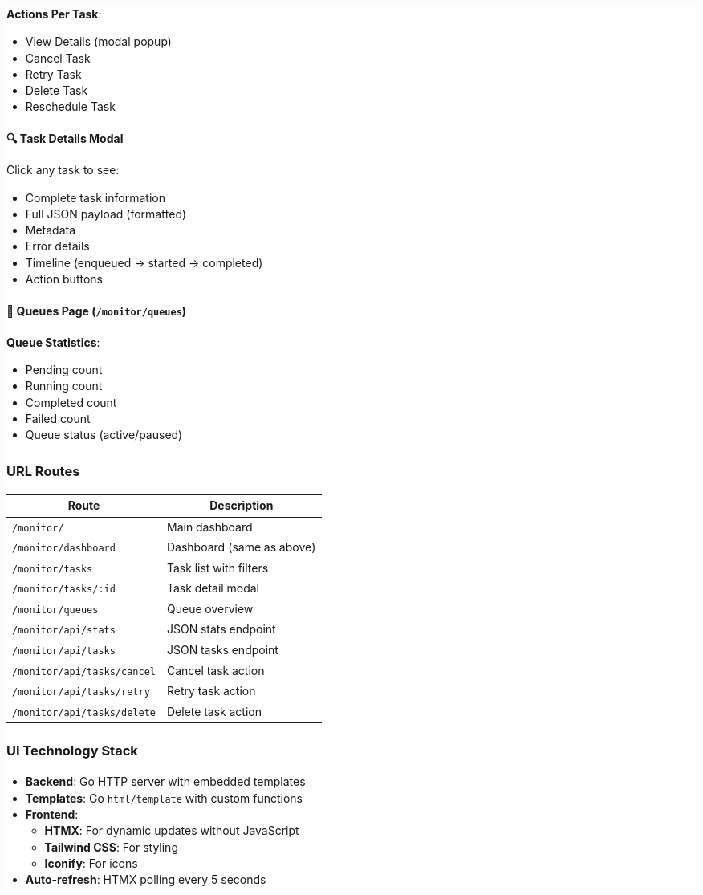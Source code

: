 **Actions Per Task**:
- View Details (modal popup)
- Cancel Task
- Retry Task
- Delete Task
- Reschedule Task

#### 🔍 **Task Details Modal**

Click any task to see:
- Complete task information
- Full JSON payload (formatted)
- Metadata
- Error details
- Timeline (enqueued → started → completed)
- Action buttons

#### 🎯 **Queues Page** (`/monitor/queues`)

**Queue Statistics**:
- Pending count
- Running count
- Completed count
- Failed count
- Queue status (active/paused)

### URL Routes

| Route | Description |
|-------|-------------|
| `/monitor/` | Main dashboard |
| `/monitor/dashboard` | Dashboard (same as above) |
| `/monitor/tasks` | Task list with filters |
| `/monitor/tasks/:id` | Task detail modal |
| `/monitor/queues` | Queue overview |
| `/monitor/api/stats` | JSON stats endpoint |
| `/monitor/api/tasks` | JSON tasks endpoint |
| `/monitor/api/tasks/cancel` | Cancel task action |
| `/monitor/api/tasks/retry` | Retry task action |
| `/monitor/api/tasks/delete` | Delete task action |

### UI Technology Stack

- **Backend**: Go HTTP server with embedded templates
- **Templates**: Go `html/template` with custom functions
- **Frontend**:
  - **HTMX**: For dynamic updates without JavaScript
  - **Tailwind CSS**: For styling
  - **Iconify**: For icons
- **Auto-refresh**: HTMX polling every 5 seconds
